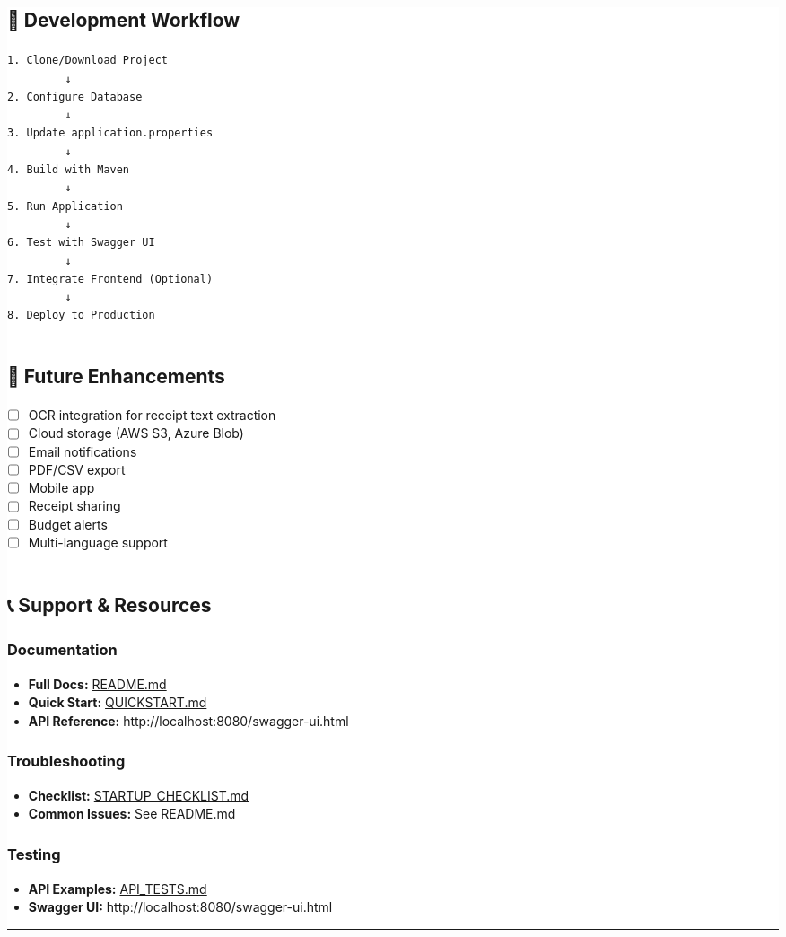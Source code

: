 
## 🔄 Development Workflow

```
1. Clone/Download Project
         ↓
2. Configure Database
         ↓
3. Update application.properties
         ↓
4. Build with Maven
         ↓
5. Run Application
         ↓
6. Test with Swagger UI
         ↓
7. Integrate Frontend (Optional)
         ↓
8. Deploy to Production
```

---

## 🎯 Future Enhancements

- [ ] OCR integration for receipt text extraction
- [ ] Cloud storage (AWS S3, Azure Blob)
- [ ] Email notifications
- [ ] PDF/CSV export
- [ ] Mobile app
- [ ] Receipt sharing
- [ ] Budget alerts
- [ ] Multi-language support

---

## 📞 Support & Resources

### Documentation
- **Full Docs:** [README.md](README.md)
- **Quick Start:** [QUICKSTART.md](QUICKSTART.md)
- **API Reference:** http://localhost:8080/swagger-ui.html

### Troubleshooting
- **Checklist:** [STARTUP_CHECKLIST.md](STARTUP_CHECKLIST.md)
- **Common Issues:** See README.md

### Testing
- **API Examples:** [API_TESTS.md](API_TESTS.md)
- **Swagger UI:** http://localhost:8080/swagger-ui.html

---